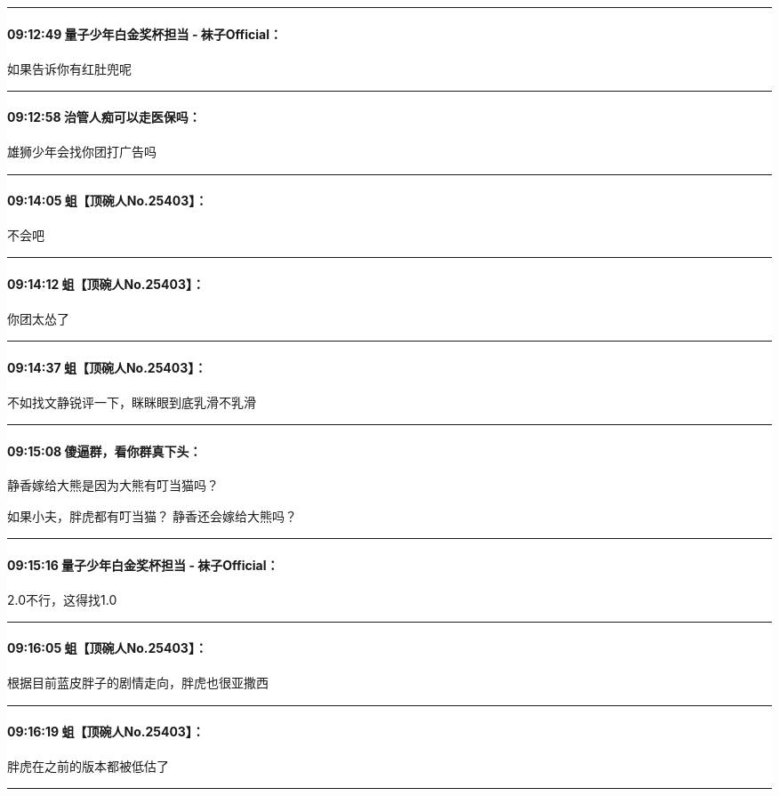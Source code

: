 *****

#### 09:12:49  量子少年白金奖杯担当 - 袜子Official：

如果告诉你有红肚兜呢

*****

#### 09:12:58  治管人痴可以走医保吗：

雄狮少年会找你团打广告吗

*****

#### 09:14:05  蛆【顶碗人No.25403】：

不会吧

*****

#### 09:14:12  蛆【顶碗人No.25403】：

你团太怂了

*****

#### 09:14:37  蛆【顶碗人No.25403】：

不如找文静锐评一下，眯眯眼到底乳滑不乳滑

*****

#### 09:15:08  傻逼群，看你群真下头：

静香嫁给大熊是因为大熊有叮当猫吗？

如果小夫，胖虎都有叮当猫？
静香还会嫁给大熊吗？

*****

#### 09:15:16  量子少年白金奖杯担当 - 袜子Official：

2.0不行，这得找1.0

*****

#### 09:16:05  蛆【顶碗人No.25403】：

根据目前蓝皮胖子的剧情走向，胖虎也很亚撒西

*****

#### 09:16:19  蛆【顶碗人No.25403】：

胖虎在之前的版本都被低估了

*****
